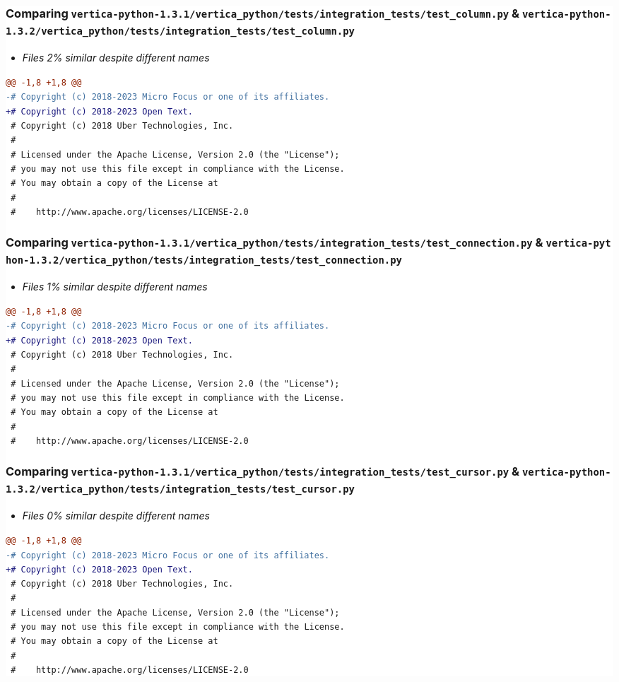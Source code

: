 ### Comparing `vertica-python-1.3.1/vertica_python/tests/integration_tests/test_column.py` & `vertica-python-1.3.2/vertica_python/tests/integration_tests/test_column.py`

 * *Files 2% similar despite different names*

```diff
@@ -1,8 +1,8 @@
-# Copyright (c) 2018-2023 Micro Focus or one of its affiliates.
+# Copyright (c) 2018-2023 Open Text.
 # Copyright (c) 2018 Uber Technologies, Inc.
 #
 # Licensed under the Apache License, Version 2.0 (the "License");
 # you may not use this file except in compliance with the License.
 # You may obtain a copy of the License at
 #
 #    http://www.apache.org/licenses/LICENSE-2.0
```

### Comparing `vertica-python-1.3.1/vertica_python/tests/integration_tests/test_connection.py` & `vertica-python-1.3.2/vertica_python/tests/integration_tests/test_connection.py`

 * *Files 1% similar despite different names*

```diff
@@ -1,8 +1,8 @@
-# Copyright (c) 2018-2023 Micro Focus or one of its affiliates.
+# Copyright (c) 2018-2023 Open Text.
 # Copyright (c) 2018 Uber Technologies, Inc.
 #
 # Licensed under the Apache License, Version 2.0 (the "License");
 # you may not use this file except in compliance with the License.
 # You may obtain a copy of the License at
 #
 #    http://www.apache.org/licenses/LICENSE-2.0
```

### Comparing `vertica-python-1.3.1/vertica_python/tests/integration_tests/test_cursor.py` & `vertica-python-1.3.2/vertica_python/tests/integration_tests/test_cursor.py`

 * *Files 0% similar despite different names*

```diff
@@ -1,8 +1,8 @@
-# Copyright (c) 2018-2023 Micro Focus or one of its affiliates.
+# Copyright (c) 2018-2023 Open Text.
 # Copyright (c) 2018 Uber Technologies, Inc.
 #
 # Licensed under the Apache License, Version 2.0 (the "License");
 # you may not use this file except in compliance with the License.
 # You may obtain a copy of the License at
 #
 #    http://www.apache.org/licenses/LICENSE-2.0
```

